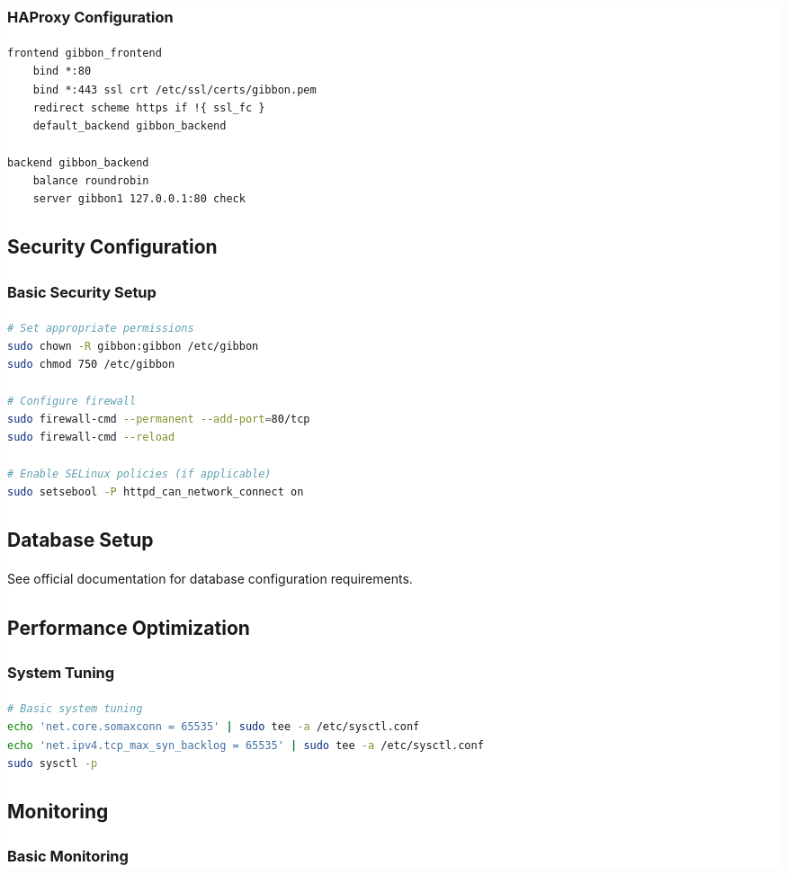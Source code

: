 ### HAProxy Configuration

```haproxy
frontend gibbon_frontend
    bind *:80
    bind *:443 ssl crt /etc/ssl/certs/gibbon.pem
    redirect scheme https if !{ ssl_fc }
    default_backend gibbon_backend

backend gibbon_backend
    balance roundrobin
    server gibbon1 127.0.0.1:80 check
```

## Security Configuration

### Basic Security Setup

```bash
# Set appropriate permissions
sudo chown -R gibbon:gibbon /etc/gibbon
sudo chmod 750 /etc/gibbon

# Configure firewall
sudo firewall-cmd --permanent --add-port=80/tcp
sudo firewall-cmd --reload

# Enable SELinux policies (if applicable)
sudo setsebool -P httpd_can_network_connect on
```

## Database Setup

See official documentation for database configuration requirements.

## Performance Optimization

### System Tuning

```bash
# Basic system tuning
echo 'net.core.somaxconn = 65535' | sudo tee -a /etc/sysctl.conf
echo 'net.ipv4.tcp_max_syn_backlog = 65535' | sudo tee -a /etc/sysctl.conf
sudo sysctl -p
```

## Monitoring

### Basic Monitoring

